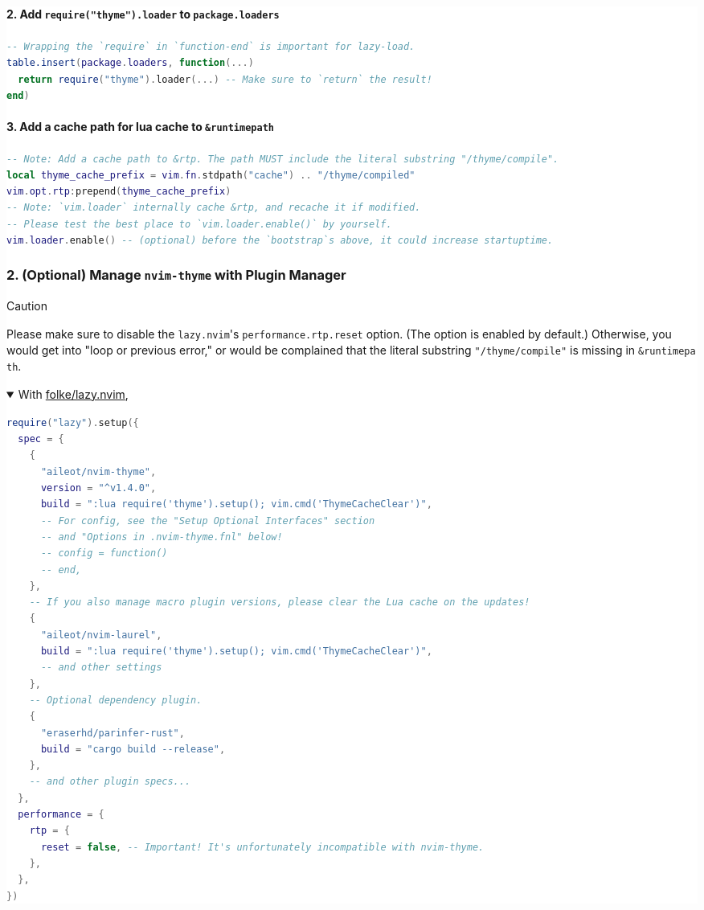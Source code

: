#### 2. Add `require("thyme").loader` to `package.loaders`

```lua
-- Wrapping the `require` in `function-end` is important for lazy-load.
table.insert(package.loaders, function(...)
  return require("thyme").loader(...) -- Make sure to `return` the result!
end)
```

#### 3. Add a cache path for lua cache to `&runtimepath`

```lua
-- Note: Add a cache path to &rtp. The path MUST include the literal substring "/thyme/compile".
local thyme_cache_prefix = vim.fn.stdpath("cache") .. "/thyme/compiled"
vim.opt.rtp:prepend(thyme_cache_prefix)
-- Note: `vim.loader` internally cache &rtp, and recache it if modified.
-- Please test the best place to `vim.loader.enable()` by yourself.
vim.loader.enable() -- (optional) before the `bootstrap`s above, it could increase startuptime.
```

### 2. (Optional) Manage `nvim-thyme` with Plugin Manager



> [!CAUTION]
> Please make sure to disable the `lazy.nvim`'s `performance.rtp.reset`
> option. (The option is enabled by default.)
> Otherwise, you would get into "loop or previous error," or would be
> complained that the literal substring `"/thyme/compile"` is missing in
> `&runtimepath`.

<details open>
<summary>
With <a href="https://github.com/folke/lazy.nvim">folke/lazy.nvim</a>,
</summary>

```lua
require("lazy").setup({
  spec = {
    {
      "aileot/nvim-thyme",
      version = "^v1.4.0",
      build = ":lua require('thyme').setup(); vim.cmd('ThymeCacheClear')",
      -- For config, see the "Setup Optional Interfaces" section
      -- and "Options in .nvim-thyme.fnl" below!
      -- config = function()
      -- end,
    },
    -- If you also manage macro plugin versions, please clear the Lua cache on the updates!
    {
      "aileot/nvim-laurel",
      build = ":lua require('thyme').setup(); vim.cmd('ThymeCacheClear')",
      -- and other settings
    },
    -- Optional dependency plugin.
    {
      "eraserhd/parinfer-rust",
      build = "cargo build --release",
    },
    -- and other plugin specs...
  },
  performance = {
    rtp = {
      reset = false, -- Important! It's unfortunately incompatible with nvim-thyme.
    },
  },
})
```

[badge/test]: https://img.shields.io/github/actions/workflow/status/aileot/nvim-thyme/test.yml?branch=main&label=Test&logo=github&style=for-the-badge&logo=neovim&logoColor=CDD6F4&labelColor=1E1E2E&color=a6e3a1
[badge/semver]: https://img.shields.io/github/v/release/aileot/nvim-thyme?style=for-the-badge&logo=starship&logoColor=CDD6F4&labelColor=1E1E2E&&color=cdd6f4&include_prerelease&sort=semver
[badge/license]: https://img.shields.io/github/license/aileot/nvim-thyme?style=for-the-badge&logoColor=D9E0EE&labelColor=302D41&color=99d6ff
[badge/fennel]: https://img.shields.io/badge/Powered_by_Fennel-030281?&style=for-the-badge&logo=lua&logoColor=cdd6f4&label=Lua&labelColor=1E1E2E&color=cba6f7
[url/to/workflow/test]: https://github.com/aileot/nvim-thyme/actions/workflows/test.yml
[url/to/license]: ./LICENSE
[url/to/semver]: https://github.com/aileot/nvim-thyme/releases/latest
[url/to/fennel]: https://fennel-lang.org/
[.nvim-thyme.fnl.example]: ./.nvim-thyme.fnl.example
[:ThymeRollbackMount]: ./docs/reference.md#thymerollbackmount-target
[:ThymeRollbackSwitch]: ./docs/reference.md#thymerollbackswitch-target
[Fennel]: https://git.sr.ht/~technomancy/fennel
[alternatives]: #-alternatives
[aniseed]: https://github.com/Olical/aniseed
[builtin treesitter]: https://neovim.io/doc/user/treesitter.html
[configuration]: #%EF%B8%8F-configuration
[fnl-dir]: ./docs/reference.md#fnl-dir
[hotpot.nvim]: https://github.com/rktjmp/hotpot.nvim
[installation]: #-installation
[migration-guide]: #-migration-guide
[ex-command-comparisons]: #-ex-command-comparisons
[lazy.nvim]: https://github.com/folke/lazy.nvim
[macro-path]: ./docs/reference.md#macro-path
[nfnl]: https://github.com/Olical/nfnl
[nvim-parinfer-rust]: https://github.com/harrygallagher4/nvim-parinfer-rust
[nvim-treesitter]: https://github.com/nvim-treesitter/nvim-treesitter
[overseer.nvim]: https://github.com/stevearc/overseer.nvim
[parinfer-rust]: https://github.com/eraserhd/parinfer-rust
[parinfer]: https://shaunlebron.github.io/parinfer/
[reference]: ./docs/reference.md
[semantic versioning]: https://semver.org/
[tangerine.nvim]: https://github.com/udayvir-singh/tangerine.nvim
[tree-sitter-fennel]: https://github.com/alexmozaidze/tree-sitter-fennel
[watch.strategy]: ./docs/reference.md#watchstrategy